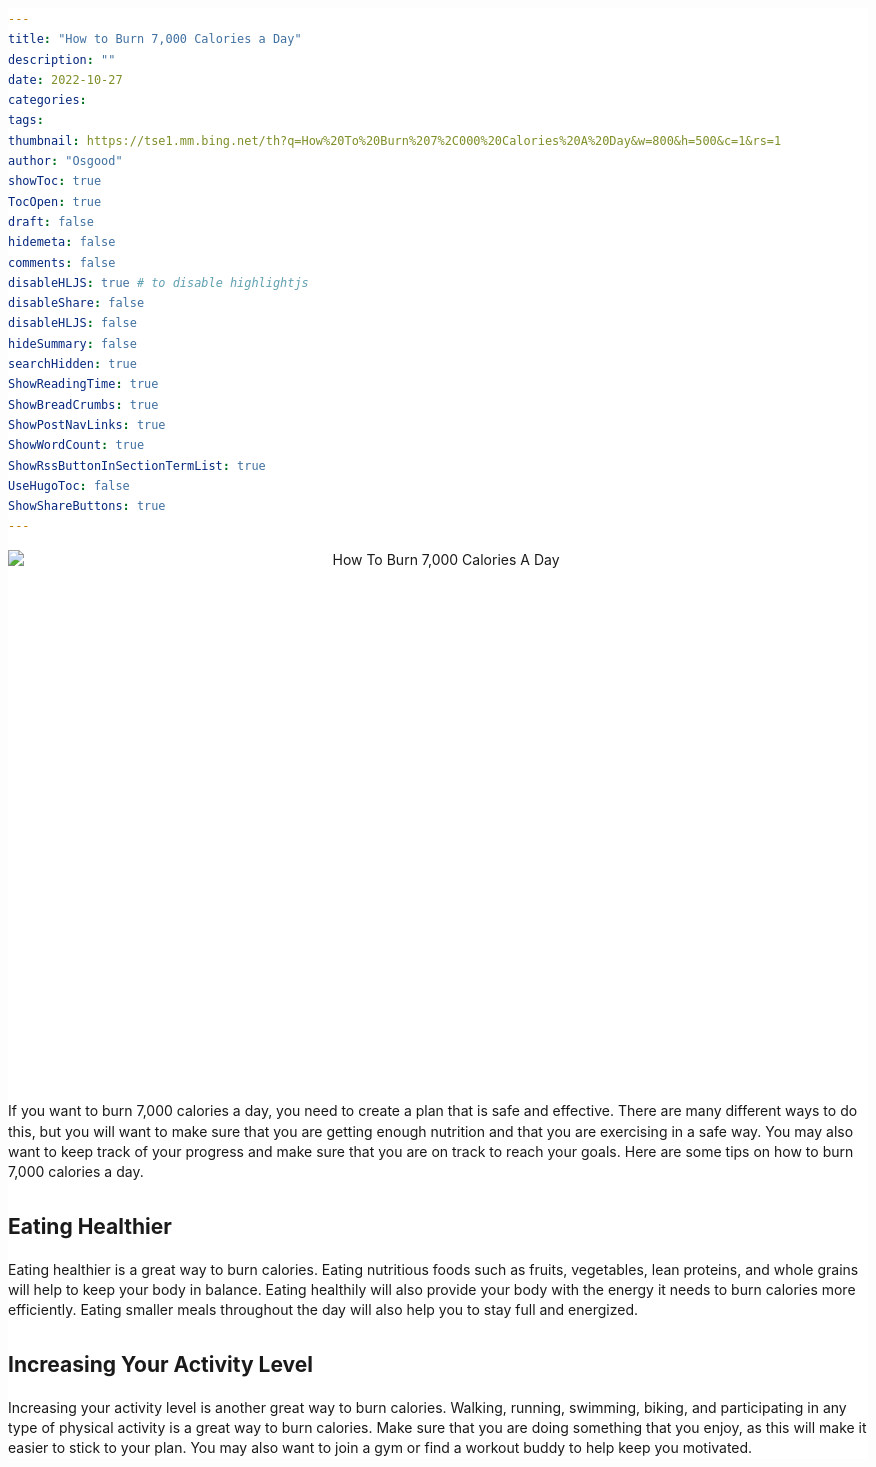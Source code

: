```yaml
---
title: "How to Burn 7,000 Calories a Day"
description: ""
date: 2022-10-27
categories: 
tags: 
thumbnail: https://tse1.mm.bing.net/th?q=How%20To%20Burn%207%2C000%20Calories%20A%20Day&w=800&h=500&c=1&rs=1
author: "Osgood"
showToc: true
TocOpen: true
draft: false
hidemeta: false
comments: false
disableHLJS: true # to disable highlightjs
disableShare: false
disableHLJS: false
hideSummary: false
searchHidden: true
ShowReadingTime: true
ShowBreadCrumbs: true
ShowPostNavLinks: true
ShowWordCount: true
ShowRssButtonInSectionTermList: true
UseHugoToc: false
ShowShareButtons: true
---
```


<center>
	<img src="https://tse1.mm.bing.net/th?q=How%20To%20Burn%207%2C000%20Calories%20A%20Day&w=800&h=500&c=1&rs=1" alt="How To Burn 7,000 Calories A Day" width="800" height="500" style="display: block; width: 100%; height: auto">
</center>

<p>If you want to burn 7,000 calories a day, you need to create a plan that is safe and effective. There are many different ways to do this, but you will want to make sure that you are getting enough nutrition and that you are exercising in a safe way. You may also want to keep track of your progress and make sure that you are on track to reach your goals. Here are some tips on how to burn 7,000 calories a day.</p>

<h2>Eating Healthier</h2>

<p>Eating healthier is a great way to burn calories. Eating nutritious foods such as fruits, vegetables, lean proteins, and whole grains will help to keep your body in balance. Eating healthily will also provide your body with the energy it needs to burn calories more efficiently. Eating smaller meals throughout the day will also help you to stay full and energized.</p>

<h2>Increasing Your Activity Level</h2>

<p>Increasing your activity level is another great way to burn calories. Walking, running, swimming, biking, and participating in any type of physical activity is a great way to burn calories. Make sure that you are doing something that you enjoy, as this will make it easier to stick to your plan. You may also want to join a gym or find a workout buddy to help keep you motivated.</p>
